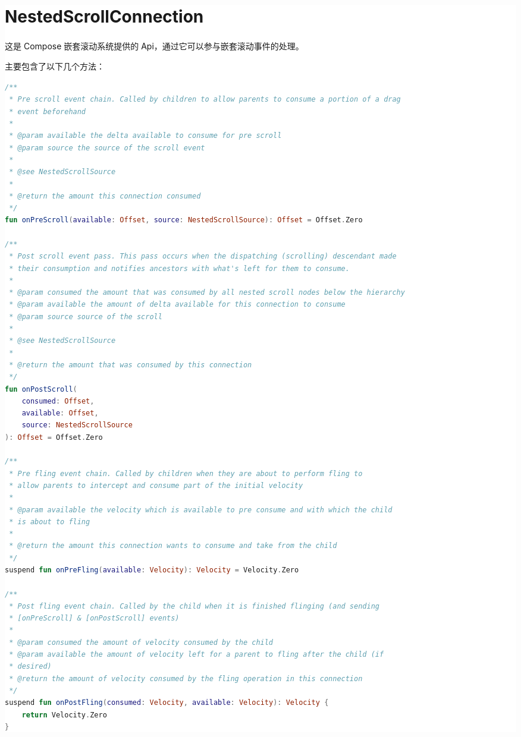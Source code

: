 # NestedScrollConnection

这是 Compose 嵌套滚动系统提供的 Api，通过它可以参与嵌套滚动事件的处理。

主要包含了以下几个方法：

```kotlin
/**
 * Pre scroll event chain. Called by children to allow parents to consume a portion of a drag
 * event beforehand
 *
 * @param available the delta available to consume for pre scroll
 * @param source the source of the scroll event
 *
 * @see NestedScrollSource
 *
 * @return the amount this connection consumed
 */
fun onPreScroll(available: Offset, source: NestedScrollSource): Offset = Offset.Zero

/**
 * Post scroll event pass. This pass occurs when the dispatching (scrolling) descendant made
 * their consumption and notifies ancestors with what's left for them to consume.
 *
 * @param consumed the amount that was consumed by all nested scroll nodes below the hierarchy
 * @param available the amount of delta available for this connection to consume
 * @param source source of the scroll
 *
 * @see NestedScrollSource
 *
 * @return the amount that was consumed by this connection
 */
fun onPostScroll(
    consumed: Offset,
    available: Offset,
    source: NestedScrollSource
): Offset = Offset.Zero

/**
 * Pre fling event chain. Called by children when they are about to perform fling to
 * allow parents to intercept and consume part of the initial velocity
 *
 * @param available the velocity which is available to pre consume and with which the child
 * is about to fling
 *
 * @return the amount this connection wants to consume and take from the child
 */
suspend fun onPreFling(available: Velocity): Velocity = Velocity.Zero

/**
 * Post fling event chain. Called by the child when it is finished flinging (and sending
 * [onPreScroll] & [onPostScroll] events)
 *
 * @param consumed the amount of velocity consumed by the child
 * @param available the amount of velocity left for a parent to fling after the child (if
 * desired)
 * @return the amount of velocity consumed by the fling operation in this connection
 */
suspend fun onPostFling(consumed: Velocity, available: Velocity): Velocity {
    return Velocity.Zero
}
```
